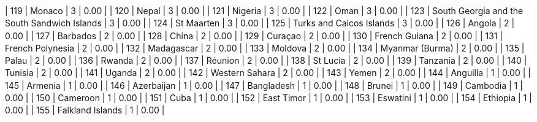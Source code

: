 | 119 | Monaco | 3 | 0.00 |
| 120 | Nepal | 3 | 0.00 |
| 121 | Nigeria | 3 | 0.00 |
| 122 | Oman | 3 | 0.00 |
| 123 | South Georgia and the South Sandwich Islands | 3 | 0.00 |
| 124 | St Maarten | 3 | 0.00 |
| 125 | Turks and Caicos Islands | 3 | 0.00 |
| 126 | Angola | 2 | 0.00 |
| 127 | Barbados | 2 | 0.00 |
| 128 | China | 2 | 0.00 |
| 129 | Curaçao | 2 | 0.00 |
| 130 | French Guiana | 2 | 0.00 |
| 131 | French Polynesia | 2 | 0.00 |
| 132 | Madagascar | 2 | 0.00 |
| 133 | Moldova | 2 | 0.00 |
| 134 | Myanmar (Burma) | 2 | 0.00 |
| 135 | Palau | 2 | 0.00 |
| 136 | Rwanda | 2 | 0.00 |
| 137 | Réunion | 2 | 0.00 |
| 138 | St Lucia | 2 | 0.00 |
| 139 | Tanzania | 2 | 0.00 |
| 140 | Tunisia | 2 | 0.00 |
| 141 | Uganda | 2 | 0.00 |
| 142 | Western Sahara | 2 | 0.00 |
| 143 | Yemen | 2 | 0.00 |
| 144 | Anguilla | 1 | 0.00 |
| 145 | Armenia | 1 | 0.00 |
| 146 | Azerbaijan | 1 | 0.00 |
| 147 | Bangladesh | 1 | 0.00 |
| 148 | Brunei | 1 | 0.00 |
| 149 | Cambodia | 1 | 0.00 |
| 150 | Cameroon | 1 | 0.00 |
| 151 | Cuba | 1 | 0.00 |
| 152 | East Timor | 1 | 0.00 |
| 153 | Eswatini | 1 | 0.00 |
| 154 | Ethiopia | 1 | 0.00 |
| 155 | Falkland Islands | 1 | 0.00 |